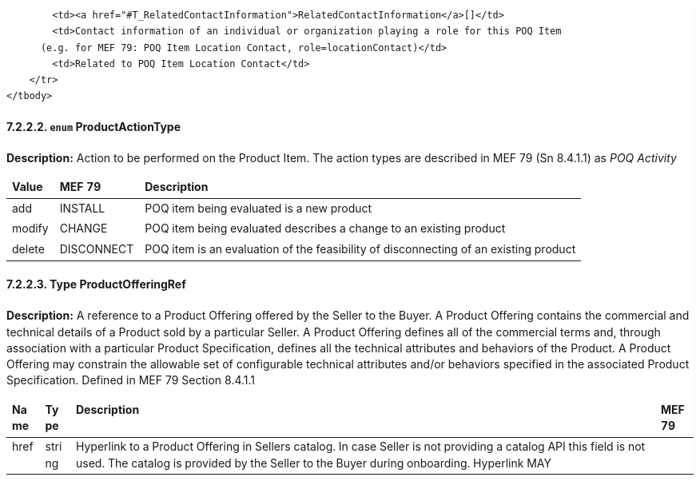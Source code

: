             <td><a href="#T_RelatedContactInformation">RelatedContactInformation</a>[]</td>
            <td>Contact information of an individual or organization playing a role for this POQ Item
          (e.g. for MEF 79: POQ Item Location Contact, role=locationContact)</td>
            <td>Related to POQ Item Location Contact</td>
        </tr>
    </tbody>
</table>

#### 7.2.2.2. `enum` ProductActionType

**Description:** Action to be performed on the Product Item. The action types
are described in MEF 79 (Sn 8.4.1.1) as _POQ Activity_

<table id="T_ProductActionType">
    <thead style="font-weight:bold;">
        <tr>
            <td>Value</td>
            <td>MEF 79</td>
            <td>Description</td>
        </tr>
    </thead>
    <tbody>
        <tr>
            <td>add</td>
            <td>INSTALL</td>
            <td>POQ item being evaluated is a new product</td>
        </tr><tr>
            <td>modify</td>
            <td>CHANGE</td>
            <td>POQ item being evaluated describes a change to an existing product</td>
        </tr><tr>
            <td>delete</td>
            <td>DISCONNECT</td>
            <td>POQ item is an evaluation of the feasibility of disconnecting of an existing product</td>
        </tr>
    </tbody>
</table>

#### 7.2.2.3. Type ProductOfferingRef

**Description:** A reference to a Product Offering offered by the Seller to the
Buyer. A Product Offering contains the commercial and technical details of a
Product sold by a particular Seller. A Product Offering defines all of the
commercial terms and, through association with a particular Product
Specification, defines all the technical attributes and behaviors of the
Product. A Product Offering may constrain the allowable set of configurable
technical attributes and/or behaviors specified in the associated Product
Specification. Defined in MEF 79 Section 8.4.1.1

<table id="T_ProductOfferingRef">
    <thead style="font-weight:bold;">
        <tr>
            <td>Name</td>
            <td>Type</td>
            <td>Description</td>
            <td>MEF 79</td>
        </tr>
    </thead>
    <tbody>
        <tr>
            <td>href</td>
            <td>string</td>
            <td>Hyperlink to a Product Offering in Sellers catalog. In case Seller is not providing a catalog API this field is not used. The catalog is
          provided by the Seller to the Buyer during onboarding. Hyperlink MAY